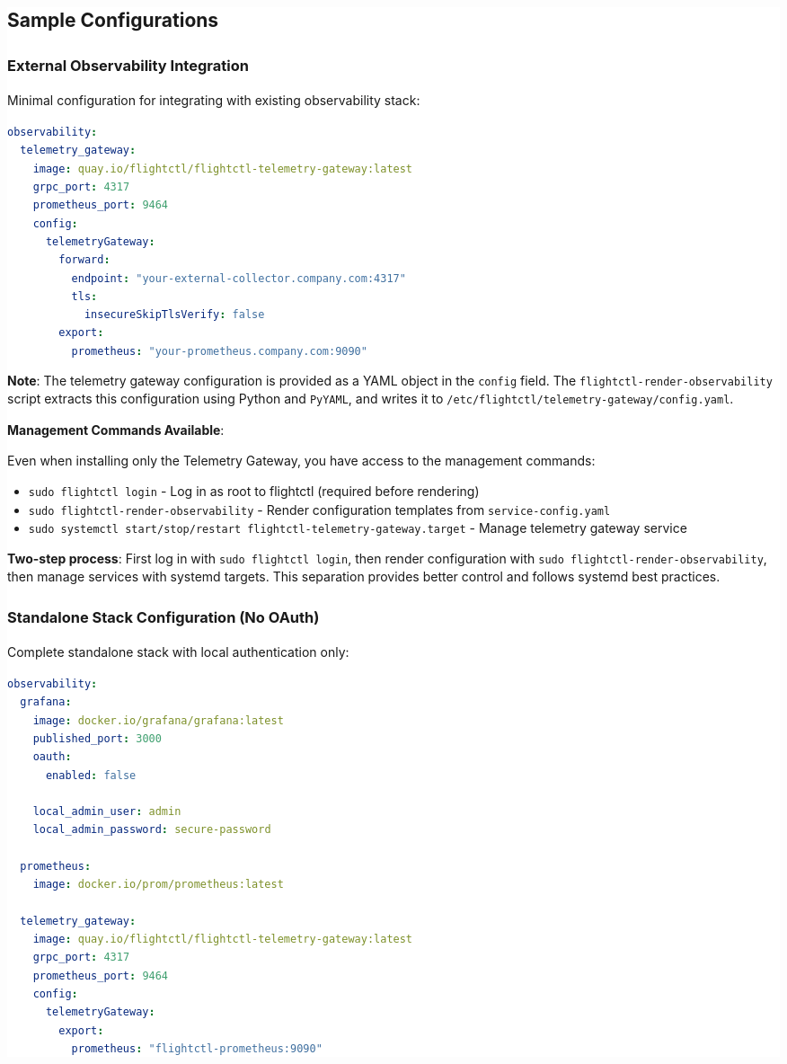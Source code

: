 ## Sample Configurations

### External Observability Integration

Minimal configuration for integrating with existing observability stack:

```yaml
observability:
  telemetry_gateway:
    image: quay.io/flightctl/flightctl-telemetry-gateway:latest
    grpc_port: 4317
    prometheus_port: 9464
    config:
      telemetryGateway:
        forward:
          endpoint: "your-external-collector.company.com:4317"
          tls:
            insecureSkipTlsVerify: false
        export:
          prometheus: "your-prometheus.company.com:9090"
```

**Note**: The telemetry gateway configuration is provided as a YAML object in the `config` field. The `flightctl-render-observability` script extracts this configuration using Python and `PyYAML`, and writes it to `/etc/flightctl/telemetry-gateway/config.yaml`.

**Management Commands Available**:

Even when installing only the Telemetry Gateway, you have access to the management commands:

- `sudo flightctl login` - Log in as root to flightctl (required before rendering)
- `sudo flightctl-render-observability` - Render configuration templates from `service-config.yaml`
- `sudo systemctl start/stop/restart flightctl-telemetry-gateway.target` - Manage telemetry gateway service

**Two-step process**: First log in with `sudo flightctl login`, then render configuration with `sudo flightctl-render-observability`, then manage services with systemd targets. This separation provides better control and follows systemd best practices.

### Standalone Stack Configuration (No OAuth)

Complete standalone stack with local authentication only:

```yaml
observability:
  grafana:
    image: docker.io/grafana/grafana:latest
    published_port: 3000
    oauth:
      enabled: false
    
    local_admin_user: admin
    local_admin_password: secure-password

  prometheus:
    image: docker.io/prom/prometheus:latest

  telemetry_gateway:
    image: quay.io/flightctl/flightctl-telemetry-gateway:latest
    grpc_port: 4317
    prometheus_port: 9464
    config:
      telemetryGateway:
        export:
          prometheus: "flightctl-prometheus:9090"
```
